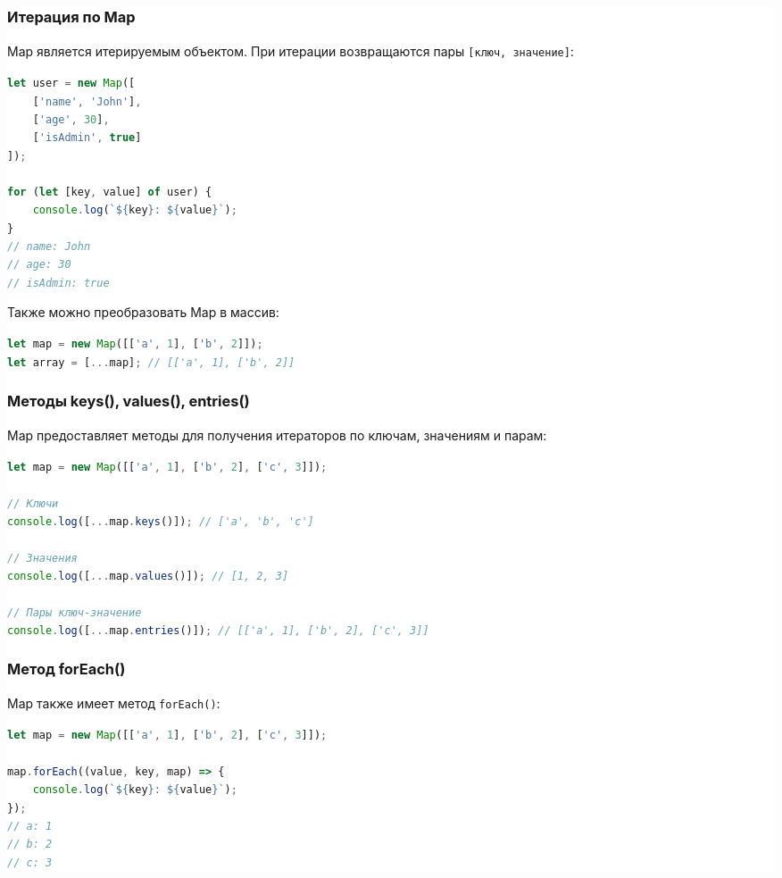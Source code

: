 ### Итерация по Map

Map является итерируемым объектом. При итерации возвращаются пары `[ключ, значение]`:

```javascript
let user = new Map([
    ['name', 'John'],
    ['age', 30],
    ['isAdmin', true]
]);

for (let [key, value] of user) {
    console.log(`${key}: ${value}`);
}
// name: John
// age: 30
// isAdmin: true
```

Также можно преобразовать Map в массив:

```javascript
let map = new Map([['a', 1], ['b', 2]]);
let array = [...map]; // [['a', 1], ['b', 2]]
```

### Методы keys(), values(), entries()

Map предоставляет методы для получения итераторов по ключам, значениям и парам:

```javascript
let map = new Map([['a', 1], ['b', 2], ['c', 3]]);

// Ключи
console.log([...map.keys()]); // ['a', 'b', 'c']

// Значения
console.log([...map.values()]); // [1, 2, 3]

// Пары ключ-значение
console.log([...map.entries()]); // [['a', 1], ['b', 2], ['c', 3]]
```

### Метод forEach()

Map также имеет метод `forEach()`:

```javascript
let map = new Map([['a', 1], ['b', 2], ['c', 3]]);

map.forEach((value, key, map) => {
    console.log(`${key}: ${value}`);
});
// a: 1
// b: 2
// c: 3
```
